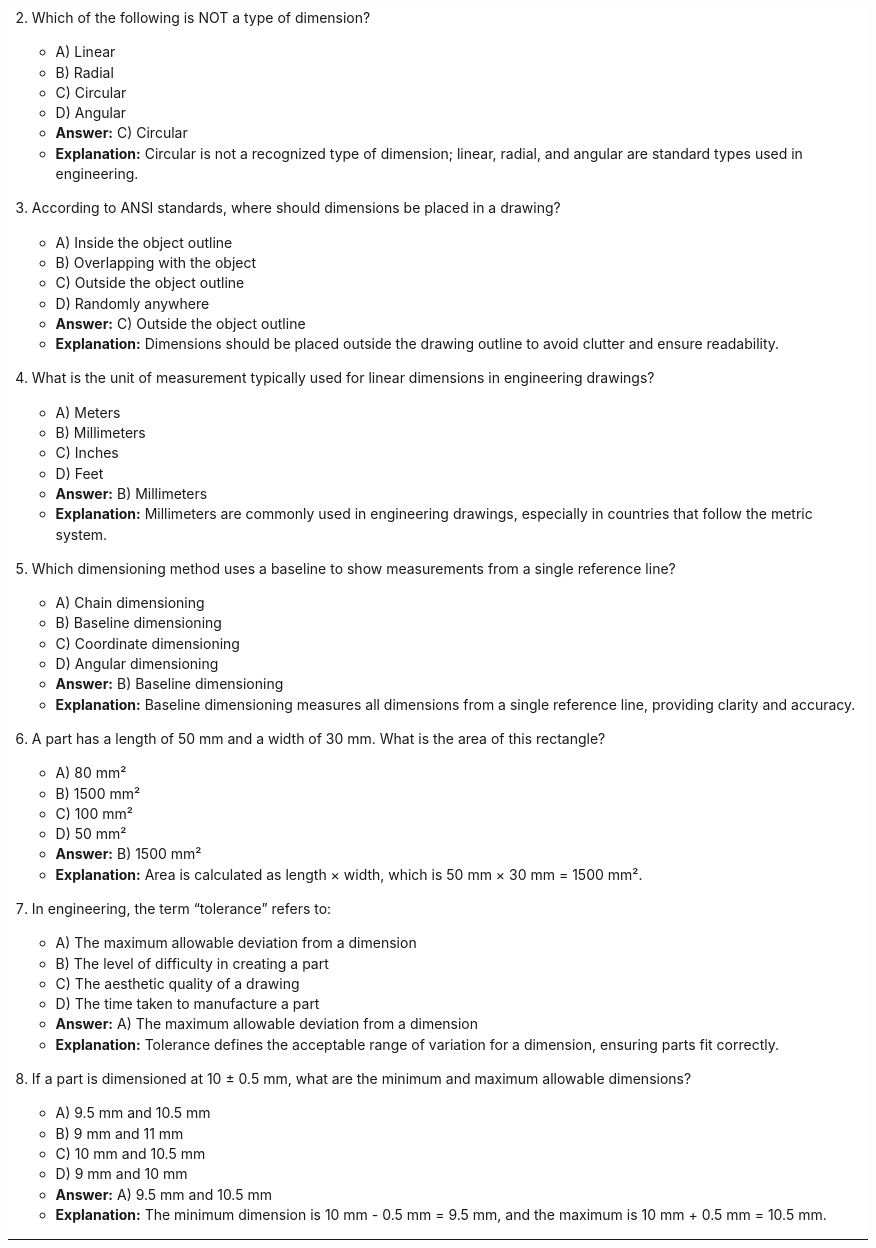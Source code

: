2. Which of the following is NOT a type of dimension?
   - A) Linear
   - B) Radial
   - C) Circular
   - D) Angular
   - **Answer:** C) Circular
   - **Explanation:** Circular is not a recognized type of dimension; linear, radial, and angular are standard types used in engineering.

3. According to ANSI standards, where should dimensions be placed in a drawing?
   - A) Inside the object outline
   - B) Overlapping with the object
   - C) Outside the object outline
   - D) Randomly anywhere
   - **Answer:** C) Outside the object outline
   - **Explanation:** Dimensions should be placed outside the drawing outline to avoid clutter and ensure readability.

4. What is the unit of measurement typically used for linear dimensions in engineering drawings?
   - A) Meters
   - B) Millimeters
   - C) Inches
   - D) Feet
   - **Answer:** B) Millimeters
   - **Explanation:** Millimeters are commonly used in engineering drawings, especially in countries that follow the metric system.

5. Which dimensioning method uses a baseline to show measurements from a single reference line?
   - A) Chain dimensioning
   - B) Baseline dimensioning
   - C) Coordinate dimensioning
   - D) Angular dimensioning
   - **Answer:** B) Baseline dimensioning
   - **Explanation:** Baseline dimensioning measures all dimensions from a single reference line, providing clarity and accuracy.

6. A part has a length of 50 mm and a width of 30 mm. What is the area of this rectangle?
   - A) 80 mm²
   - B) 1500 mm²
   - C) 100 mm²
   - D) 50 mm²
   - **Answer:** B) 1500 mm²
   - **Explanation:** Area is calculated as length × width, which is 50 mm × 30 mm = 1500 mm².

7. In engineering, the term “tolerance” refers to:
   - A) The maximum allowable deviation from a dimension
   - B) The level of difficulty in creating a part
   - C) The aesthetic quality of a drawing
   - D) The time taken to manufacture a part
   - **Answer:** A) The maximum allowable deviation from a dimension
   - **Explanation:** Tolerance defines the acceptable range of variation for a dimension, ensuring parts fit correctly.

8. If a part is dimensioned at 10 ± 0.5 mm, what are the minimum and maximum allowable dimensions?
   - A) 9.5 mm and 10.5 mm
   - B) 9 mm and 11 mm
   - C) 10 mm and 10.5 mm
   - D) 9 mm and 10 mm
   - **Answer:** A) 9.5 mm and 10.5 mm
   - **Explanation:** The minimum dimension is 10 mm - 0.5 mm = 9.5 mm, and the maximum is 10 mm + 0.5 mm = 10.5 mm.

---